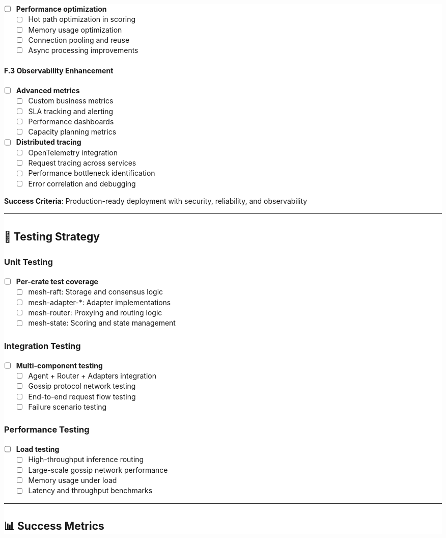 - [ ] **Performance optimization**
  - [ ] Hot path optimization in scoring
  - [ ] Memory usage optimization
  - [ ] Connection pooling and reuse
  - [ ] Async processing improvements

#### F.3 Observability Enhancement

- [ ] **Advanced metrics**
  - [ ] Custom business metrics
  - [ ] SLA tracking and alerting
  - [ ] Performance dashboards
  - [ ] Capacity planning metrics

- [ ] **Distributed tracing**
  - [ ] OpenTelemetry integration
  - [ ] Request tracing across services
  - [ ] Performance bottleneck identification
  - [ ] Error correlation and debugging

**Success Criteria**: Production-ready deployment with security, reliability, and observability

---

## 🧪 Testing Strategy

### Unit Testing
- [ ] **Per-crate test coverage**
  - [ ] mesh-raft: Storage and consensus logic
  - [ ] mesh-adapter-*: Adapter implementations
  - [ ] mesh-router: Proxying and routing logic
  - [ ] mesh-state: Scoring and state management

### Integration Testing
- [ ] **Multi-component testing**
  - [ ] Agent + Router + Adapters integration
  - [ ] Gossip protocol network testing
  - [ ] End-to-end request flow testing
  - [ ] Failure scenario testing

### Performance Testing
- [ ] **Load testing**
  - [ ] High-throughput inference routing
  - [ ] Large-scale gossip network performance
  - [ ] Memory usage under load
  - [ ] Latency and throughput benchmarks

---

## 📊 Success Metrics
